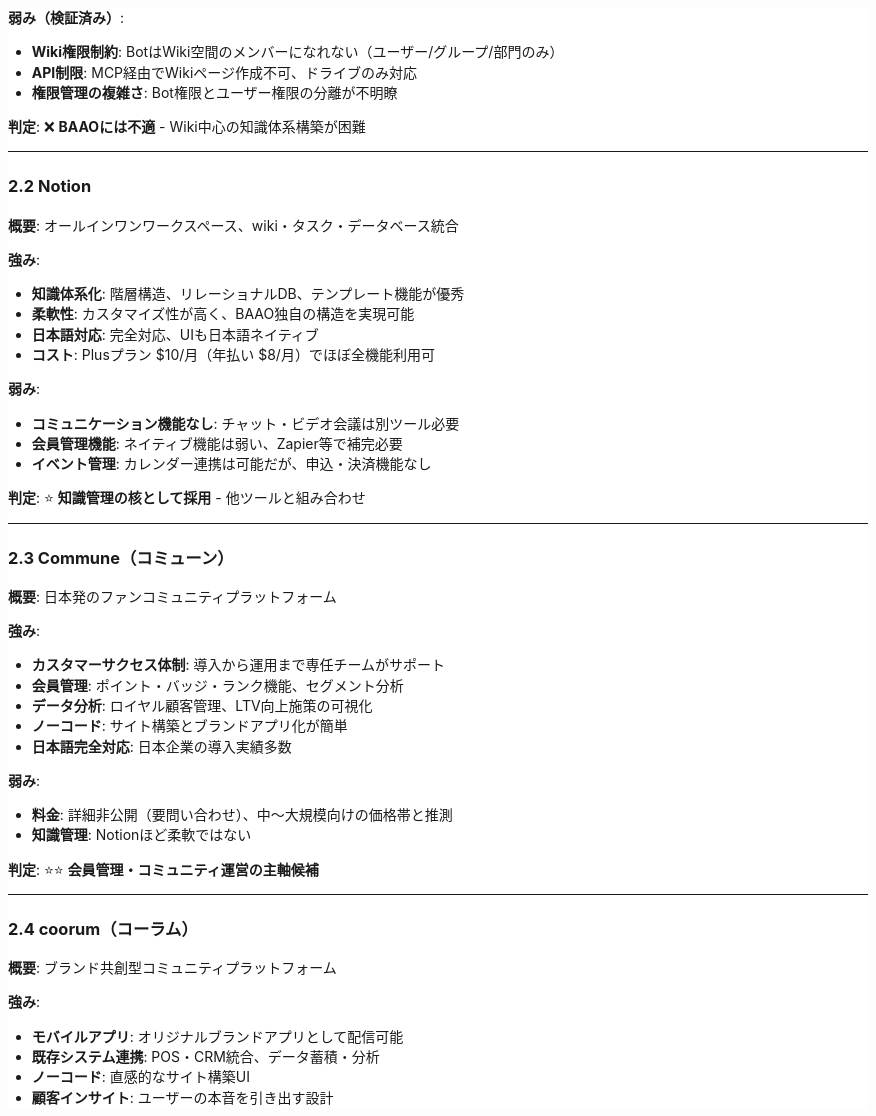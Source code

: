 **弱み（検証済み）**:
- **Wiki権限制約**: BotはWiki空間のメンバーになれない（ユーザー/グループ/部門のみ）
- **API制限**: MCP経由でWikiページ作成不可、ドライブのみ対応
- **権限管理の複雑さ**: Bot権限とユーザー権限の分離が不明瞭

**判定**: ❌ **BAAOには不適** - Wiki中心の知識体系構築が困難

---

### 2.2 Notion

**概要**: オールインワンワークスペース、wiki・タスク・データベース統合

**強み**:
- **知識体系化**: 階層構造、リレーショナルDB、テンプレート機能が優秀
- **柔軟性**: カスタマイズ性が高く、BAAO独自の構造を実現可能
- **日本語対応**: 完全対応、UIも日本語ネイティブ
- **コスト**: Plusプラン $10/月（年払い $8/月）でほぼ全機能利用可

**弱み**:
- **コミュニケーション機能なし**: チャット・ビデオ会議は別ツール必要
- **会員管理機能**: ネイティブ機能は弱い、Zapier等で補完必要
- **イベント管理**: カレンダー連携は可能だが、申込・決済機能なし

**判定**: ⭐ **知識管理の核として採用** - 他ツールと組み合わせ

---

### 2.3 Commune（コミューン）

**概要**: 日本発のファンコミュニティプラットフォーム

**強み**:
- **カスタマーサクセス体制**: 導入から運用まで専任チームがサポート
- **会員管理**: ポイント・バッジ・ランク機能、セグメント分析
- **データ分析**: ロイヤル顧客管理、LTV向上施策の可視化
- **ノーコード**: サイト構築とブランドアプリ化が簡単
- **日本語完全対応**: 日本企業の導入実績多数

**弱み**:
- **料金**: 詳細非公開（要問い合わせ）、中〜大規模向けの価格帯と推測
- **知識管理**: Notionほど柔軟ではない

**判定**: ⭐⭐ **会員管理・コミュニティ運営の主軸候補**

---

### 2.4 coorum（コーラム）

**概要**: ブランド共創型コミュニティプラットフォーム

**強み**:
- **モバイルアプリ**: オリジナルブランドアプリとして配信可能
- **既存システム連携**: POS・CRM統合、データ蓄積・分析
- **ノーコード**: 直感的なサイト構築UI
- **顧客インサイト**: ユーザーの本音を引き出す設計
